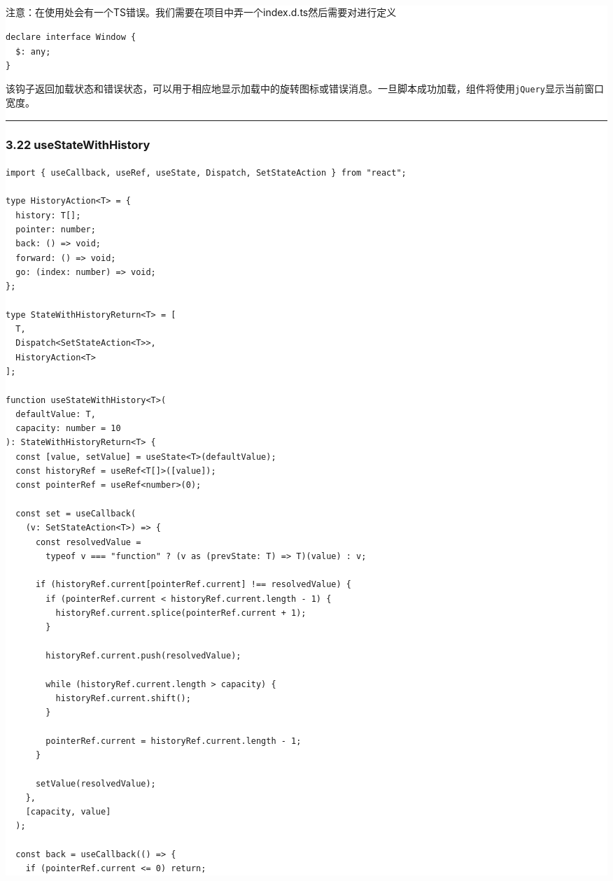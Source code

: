 注意：在使用处会有一个TS错误。我们需要在项目中弄一个index.d.ts然后需要对进行定义

```
declare interface Window {
  $: any;
}
```

该钩子返回加载状态和错误状态，可以用于相应地显示加载中的旋转图标或错误消息。一旦脚本成功加载，组件将使用`jQuery`显示当前窗口宽度。

***

### **3.22 useStateWithHistory**

```
import { useCallback, useRef, useState, Dispatch, SetStateAction } from "react";

type HistoryAction<T> = {
  history: T[];
  pointer: number;
  back: () => void;
  forward: () => void;
  go: (index: number) => void;
};

type StateWithHistoryReturn<T> = [
  T,
  Dispatch<SetStateAction<T>>,
  HistoryAction<T>
];

function useStateWithHistory<T>(
  defaultValue: T,
  capacity: number = 10
): StateWithHistoryReturn<T> {
  const [value, setValue] = useState<T>(defaultValue);
  const historyRef = useRef<T[]>([value]);
  const pointerRef = useRef<number>(0);

  const set = useCallback(
    (v: SetStateAction<T>) => {
      const resolvedValue =
        typeof v === "function" ? (v as (prevState: T) => T)(value) : v;

      if (historyRef.current[pointerRef.current] !== resolvedValue) {
        if (pointerRef.current < historyRef.current.length - 1) {
          historyRef.current.splice(pointerRef.current + 1);
        }

        historyRef.current.push(resolvedValue);

        while (historyRef.current.length > capacity) {
          historyRef.current.shift();
        }

        pointerRef.current = historyRef.current.length - 1;
      }

      setValue(resolvedValue);
    },
    [capacity, value]
  );

  const back = useCallback(() => {
    if (pointerRef.current <= 0) return;
```